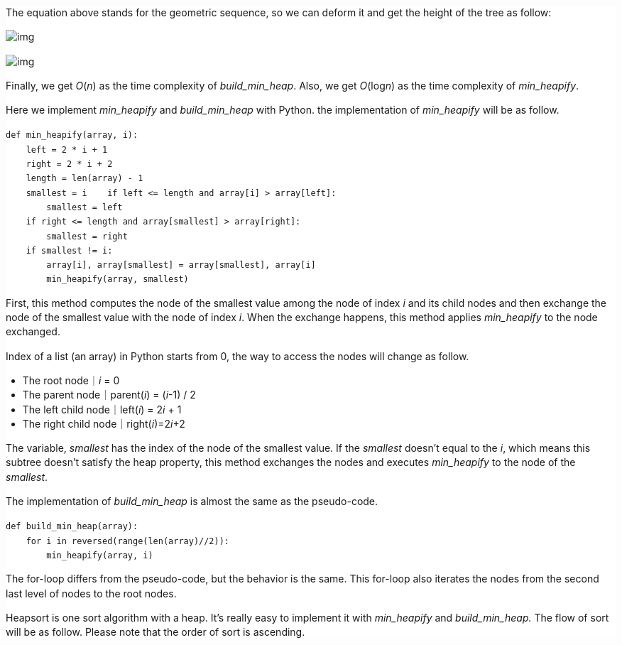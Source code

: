 The equation above stands for the geometric sequence, so we can deform it and get the height of the tree as follow:

![img](https://miro.medium.com/max/60/1*etWYXqoPtFIl5C7j-K_TiA.png?q=20)

![img]()

Finally, we get *O*(*n*) as the time complexity of *build_min_heap*. Also, we get *O*(log*n*) as the time complexity of *min_heapify*.

Here we implement *min_heapify* and *build_min_heap* with Python. the implementation of *min_heapify* will be as follow.

```
def min_heapify(array, i):
    left = 2 * i + 1
    right = 2 * i + 2
    length = len(array) - 1
    smallest = i    if left <= length and array[i] > array[left]:
        smallest = left
    if right <= length and array[smallest] > array[right]:
        smallest = right
    if smallest != i:
        array[i], array[smallest] = array[smallest], array[i]
        min_heapify(array, smallest)
```

First, this method computes the node of the smallest value among the node of index *i* and its child nodes and then exchange the node of the smallest value with the node of index *i*. When the exchange happens, this method applies *min_heapify* to the node exchanged.

Index of a list (an array) in Python starts from 0, the way to access the nodes will change as follow.

- The root node｜*i* = 0
- The parent node｜parent(*i*) = (*i*-1) / 2
- The left child node｜left(*i*) = 2*i* + 1
- The right child node｜right(*i*)=2*i*+2

The variable, *smallest* has the index of the node of the smallest value. If the *smallest* doesn’t equal to the *i*, which means this subtree doesn’t satisfy the heap property, this method exchanges the nodes and executes *min_heapify* to the node of the *smallest*.

The implementation of *build_min_heap* is almost the same as the pseudo-code.

```
def build_min_heap(array):
    for i in reversed(range(len(array)//2)):
        min_heapify(array, i)
```

The  for-loop differs from the pseudo-code, but the behavior is the same.  This for-loop also iterates the nodes from the second last level of  nodes to the root nodes.

Heapsort is one sort algorithm with a heap. It’s really easy to implement it with *min_heapify* and *build_min_heap.* The flow of sort will be as follow. Please note that the order of sort is ascending.
